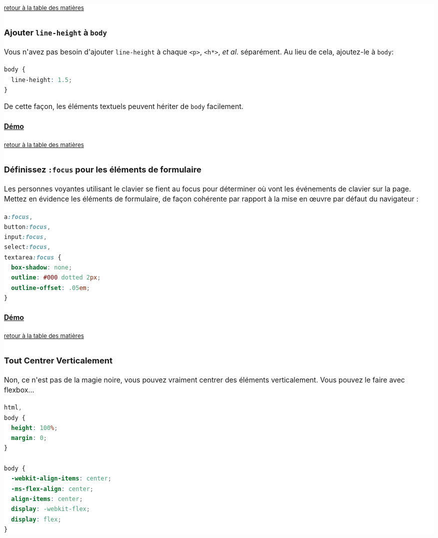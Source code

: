 <sup>[retour à la table des matières](#table-des-matières)</sup>


### Ajouter `line-height` à `body`

Vous n'avez pas besoin d'ajouter `line-height` à chaque `<p>`, `<h*>`, _et al_. séparément. Au lieu de cela, ajoutez-le à `body`:

```css
body {
  line-height: 1.5;
}
```

De cette façon, les éléments textuels peuvent hériter de `body` facilement.

#### [Démo](http://codepen.io/AllThingsSmitty/pen/VjbdYd)

<sup>[retour à la table des matières](#table-des-matières)</sup>


### Définissez `:focus` pour les éléments de formulaire

Les personnes voyantes utilisant le clavier se fient au focus pour déterminer où vont les événements de clavier sur la page. Mettez en évidence les éléments de formulaire, de façon cohérente par rapport à la mise en œuvre par défaut du navigateur :

```css
a:focus,
button:focus,
input:focus,
select:focus,
textarea:focus {
  box-shadow: none;
  outline: #000 dotted 2px;
  outline-offset: .05em;
}
```

#### [Démo](https://codepen.io/AllThingsSmitty/pen/ePzoOP/)

<sup>[retour à la table des matières](#table-des-matières)</sup>


### Tout Centrer Verticalement

Non, ce n'est pas de la magie noire, vous pouvez vraiment centrer des éléments verticalement. Vous pouvez le faire avec flexbox...

```css
html,
body {
  height: 100%;
  margin: 0;
}

body {
  -webkit-align-items: center;  
  -ms-flex-align: center;  
  align-items: center;
  display: -webkit-flex;
  display: flex;
}
```
